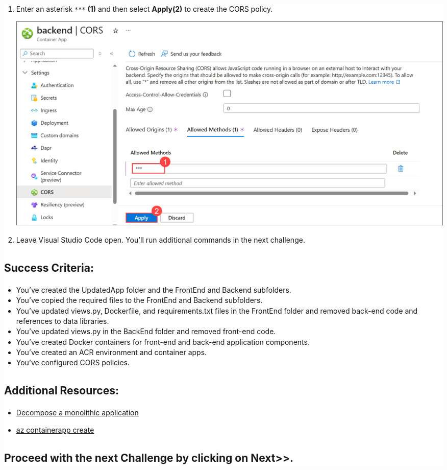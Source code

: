 1. Enter an asterisk `***` **(1)** and then select **Apply(2)** to create the CORS policy.  

    ![](../media/h121.png) 

1. Leave Visual Studio Code open. You’ll run additional commands in the next challenge.

## Success Criteria:

- You’ve created the UpdatedApp folder and the FrontEnd and Backend subfolders.
- You’ve copied the required files to the FrontEnd and Backend subfolders.
- You’ve updated views.py, Dockerfile, and requirements.txt files in the FrontEnd folder and removed back-end code and references to data libraries.
- You’ve updated views.py in the BackEnd folder and removed front-end code.
- You’ve created Docker containers for front-end and back-end application components.
- You’ve created an ACR environment and container apps.
- You’ve configured CORS policies.

## Additional Resources:

-  [Decompose a monolithic application](https://learn.microsoft.com/en-us/training/modules/microservices-architecture/)

-  [az containerapp create](https://learn.microsoft.com/en-us/cli/azure/containerapp?view=azure-cli-latest#az-containerapp-create)

## Proceed with the next Challenge by clicking on **Next**>>.





